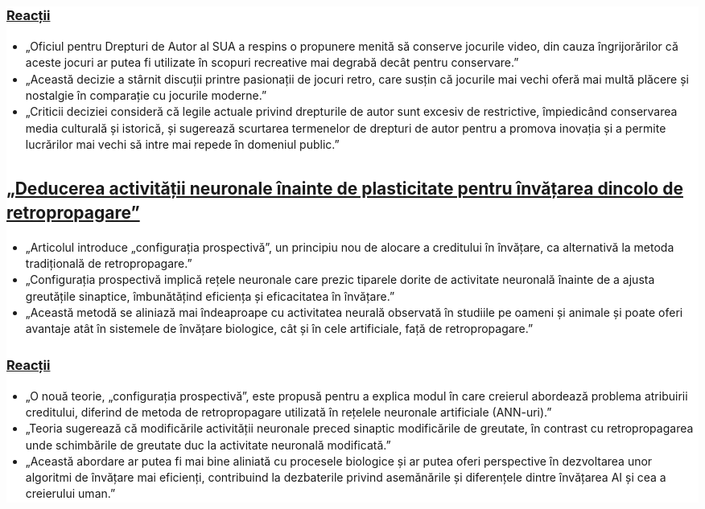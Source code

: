 ### [Reacții](https://news.ycombinator.com/item?id=42259133)

- „Oficiul pentru Drepturi de Autor al SUA a respins o propunere menită să conserve jocurile video, din cauza îngrijorărilor că aceste jocuri ar putea fi utilizate în scopuri recreative mai degrabă decât pentru conservare.”
- „Această decizie a stârnit discuții printre pasionații de jocuri retro, care susțin că jocurile mai vechi oferă mai multă plăcere și nostalgie în comparație cu jocurile moderne.”
- „Criticii deciziei consideră că legile actuale privind drepturile de autor sunt excesiv de restrictive, împiedicând conservarea media culturală și istorică, și sugerează scurtarea termenelor de drepturi de autor pentru a promova inovația și a permite lucrărilor mai vechi să intre mai repede în domeniul public.”

## [„Deducerea activității neuronale înainte de plasticitate pentru învățarea dincolo de retropropagare”](https://www.nature.com/articles/s41593-023-01514-1)

- „Articolul introduce „configurația prospectivă”, un principiu nou de alocare a creditului în învățare, ca alternativă la metoda tradițională de retropropagare.”
- „Configurația prospectivă implică rețele neuronale care prezic tiparele dorite de activitate neuronală înainte de a ajusta greutățile sinaptice, îmbunătățind eficiența și eficacitatea în învățare.”
- „Această metodă se aliniază mai îndeaproape cu activitatea neurală observată în studiile pe oameni și animale și poate oferi avantaje atât în sistemele de învățare biologice, cât și în cele artificiale, față de retropropagare.”

### [Reacții](https://news.ycombinator.com/item?id=42259185)

- „O nouă teorie, „configurația prospectivă”, este propusă pentru a explica modul în care creierul abordează problema atribuirii creditului, diferind de metoda de retropropagare utilizată în rețelele neuronale artificiale (ANN-uri).”
- „Teoria sugerează că modificările activității neuronale preced sinaptic modificările de greutate, în contrast cu retropropagarea unde schimbările de greutate duc la activitate neuronală modificată.”
- „Această abordare ar putea fi mai bine aliniată cu procesele biologice și ar putea oferi perspective în dezvoltarea unor algoritmi de învățare mai eficienți, contribuind la dezbaterile privind asemănările și diferențele dintre învățarea AI și cea a creierului uman.”

<head>
  <meta property="og:title" content="„Malware-ul poate dezactiva LED-ul camerei web și înregistra video, demonstrat pe ThinkPad X230”" />
  <meta property="og:type" content="website" />
  <meta property="og:image" content="https://og.cho.sh/api/og/?title=%E2%80%9EMalware-ul%20poate%20dezactiva%20LED-ul%20camerei%20web%20%C8%99i%20%C3%AEnregistra%20video%2C%20demonstrat%20pe%20ThinkPad%20X230%E2%80%9D&subheading=joi%2C%2028%20noiembrie%202024%3A%20Rezumat%20Hacker%20News" />
</head>
